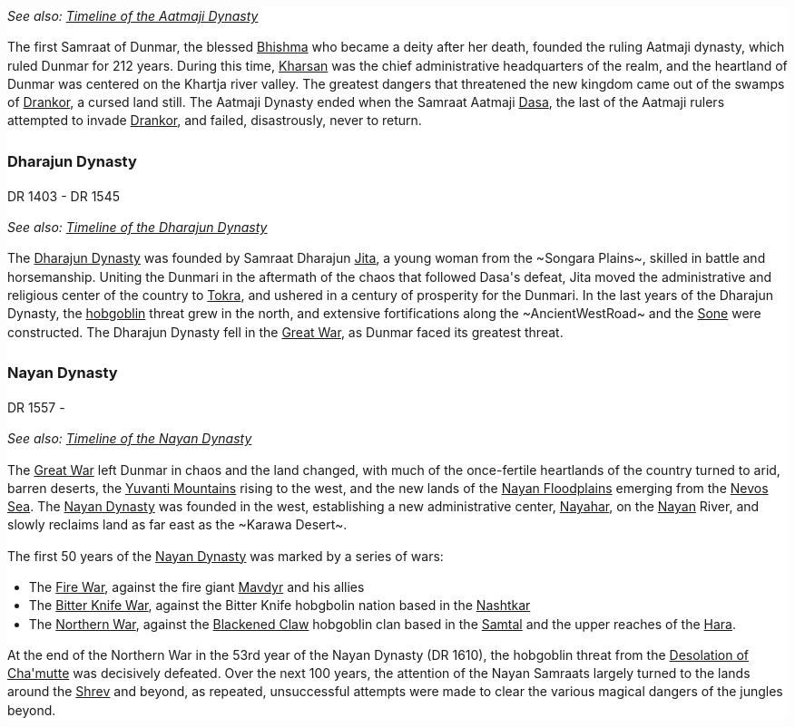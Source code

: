 *See also: [Timeline of the Aatmaji Dynasty](<../../../../history/timeline-of-the-aatmaji-dynasty.md>)*

The first Samraat of Dunmar, the blessed [Bhishma](<../../../../cosmology/gods/incorporeal-gods/dunmari/bhishma.md>) who became a deity after her death, founded the ruling Aatmaji dynasty, which ruled Dunmar for 212 years. During this time, [Kharsan](<../../dunmari-basin/kharsan.md>) was the chief administrative headquarters of the realm, and the heartland of Dunmar was centered on the Khartja river valley. The greatest dangers that threatened the new kingdom came out of the swamps of [Drankor](<../../../../history/drankorian-era/drankor.md>), a cursed land still. The Aatmaji Dynasty ended when the Samraat Aatmaji [Dasa](<../../../../people/historical-figures/dunmari-rulers/dasa.md>), the last of the Aatmaji rulers attempted to invade [Drankor](<../../../../history/drankorian-era/drankor.md>), and failed, disastrously, never to return. 

### Dharajun Dynasty
DR 1403 - DR 1545

*See also: [Timeline of the Dharajun Dynasty](<../../../../history/timeline-of-the-dharajun-dynasty.md>)*

The [Dharajun Dynasty](<../../../../groups/dunmari-dynasties/dharajun-dynasty.md>) was founded by Samraat Dharajun [Jita](<../../../../people/historical-figures/dunmari-rulers/jita.md>), a young woman from the ~Songara Plains~, skilled in battle and horsemanship. Uniting the Dunmari in the aftermath of the chaos that followed Dasa's defeat, Jita moved the administrative and religious center of the country to [Tokra](<central-dunmar/tokra/tokra.md>), and ushered in a century of prosperity for the Dunmari. In the last years of the Dharajun Dynasty, the [hobgoblin](<../../../../species/goblinoids/hobgoblins.md>) threat grew in the north, and extensive fortifications along the ~AncientWestRoad~ and the [Sone](<../../rivers/hara-watershed/sone.md>) were constructed. The Dharajun Dynasty fell in the [Great War](<../../../../events/1500s/great-war.md>), as Dunmar faced its greatest threat. 

### Nayan Dynasty
DR 1557 - 

*See also: [Timeline of the Nayan Dynasty](<../../../../history/timeline-of-the-nayan-dynasty.md>)*

The [Great War](<../../../../events/1500s/great-war.md>) left Dunmar in chaos and the land changed, with much of the once-fertile heartlands of the country turned to arid, barren deserts, the [Yuvanti Mountains](<../../yuvanti-mountains.md>) rising to the west, and the new lands of the [Nayan Floodplains](<../../nayan-floodplains.md>) emerging from the [Nevos Sea](<../../../west-coast/nevos-sea.md>). The [Nayan Dynasty](<../../../../groups/dunmari-dynasties/nayan-dynasty.md>) was founded in the west, establishing a new administrative center, [Nayahar](<western-dunmar/nayahar.md>), on the [Nayan](<../../rivers/nayan.md>) River, and slowly reclaims land as far east as the ~Karawa Desert~. 

The first 50 years of the [Nayan Dynasty](<../../../../groups/dunmari-dynasties/nayan-dynasty.md>) was marked by a series of wars: 
- The [Fire War](<../../../../events/1500s/fire-war.md>), against the fire giant [Mavdyr](<../../../../people/historical-figures/mavdyr.md>) and his allies
- The [Bitter Knife War](<../../../../events/1500s/bitter-knife-war.md>), against the Bitter Knife hobgbolin nation based in the [Nashtkar](<../../dunmari-basin/nashtkar.md>)
- The [Northern War](<../../../../events/1600s/northern-war.md>), against the [Blackened Claw](<../../../../groups/hobgoblin-clans/blackened-claw.md>) hobgoblin clan based in the [Samtal](<../../dunmari-basin/samtal.md>) and the upper reaches of the [Hara](<../../rivers/hara-watershed/hara.md>). 

At the end of the Northern War in the 53rd year of the Nayan Dynasty (DR 1610), the hobgoblin threat from the [Desolation of Cha'mutte](<../../../istaros-watershed/desolation-of-cha-mutte.md>) was decisively defeated. Over the next 100 years, the attention of the Nayan Samraats largely turned to the lands around the [Shrev](<../../rivers/shrev.md>) and beyond, as repeated, unsuccessful attempts were made to clear the various magical dangers of the jungles beyond.
